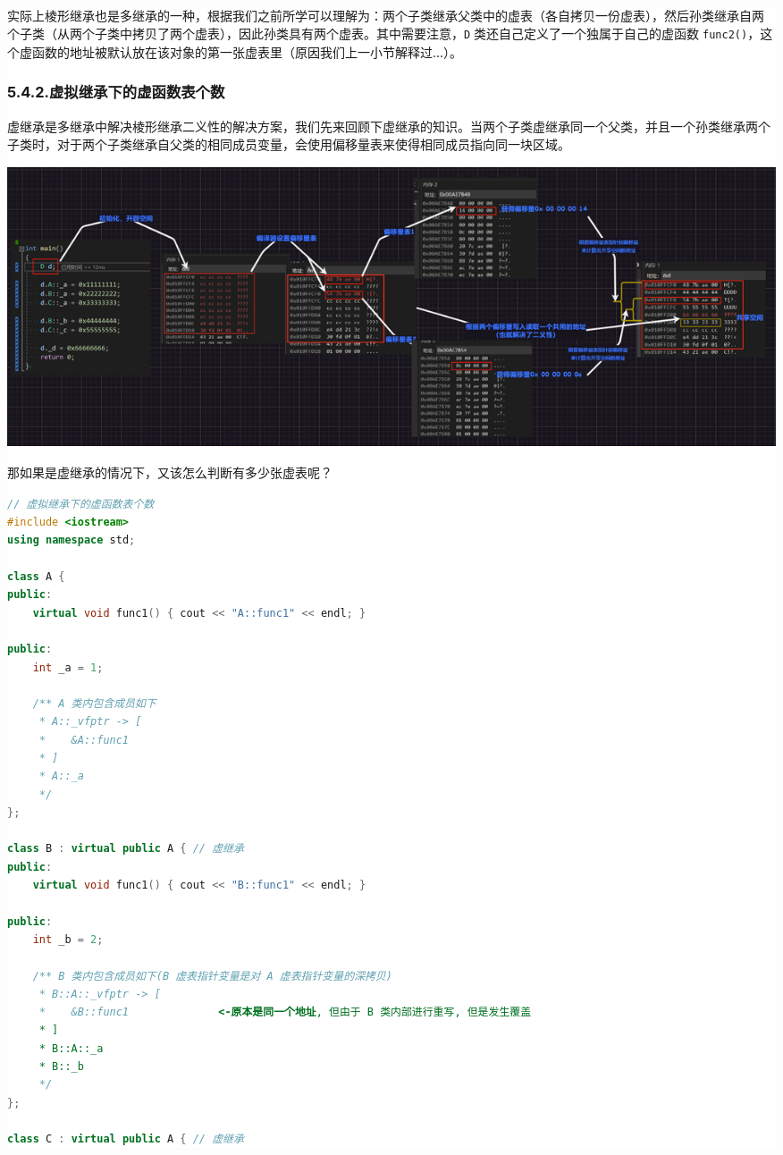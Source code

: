 实际上棱形继承也是多继承的一种，根据我们之前所学可以理解为：两个子类继承父类中的虚表（各自拷贝一份虚表），然后孙类继承自两个子类（从两个子类中拷贝了两个虚表），因此孙类具有两个虚表。其中需要注意，`D` 类还自己定义了一个独属于自己的虚函数 `func2()`，这个虚函数的地址被默认放在该对象的第一张虚表里（原因我们上一小节解释过...）。

### 5.4.2.虚拟继承下的虚函数表个数

虚继承是多继承中解决棱形继承二义性的解决方案，我们先来回顾下虚继承的知识。当两个子类虚继承同一个父类，并且一个孙类继承两个子类时，对于两个子类继承自父类的相同成员变量，会使用偏移量表来使得相同成员指向同一块区域。

![image-20240806195501837](./assets/image-20240806195501837.png)

那如果是虚继承的情况下，又该怎么判断有多少张虚表呢？

```cpp
// 虚拟继承下的虚函数表个数
#include <iostream>
using namespace std;

class A {
public:
    virtual void func1() { cout << "A::func1" << endl; }

public:
    int _a = 1;

    /** A 类内包含成员如下
     * A::_vfptr -> [
     *    &A::func1
     * ]
     * A::_a
     */
};

class B : virtual public A { // 虚继承
public:
    virtual void func1() { cout << "B::func1" << endl; }

public:
    int _b = 2;

    /** B 类内包含成员如下(B 虚表指针变量是对 A 虚表指针变量的深拷贝)
     * B::A::_vfptr -> [
     *    &B::func1              <-原本是同一个地址, 但由于 B 类内部进行重写, 但是发生覆盖
     * ]
     * B::A::_a
     * B::_b
     */
};

class C : virtual public A { // 虚继承
```